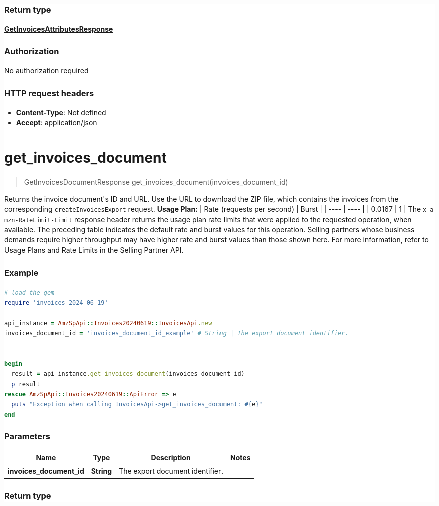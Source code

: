 ### Return type

[**GetInvoicesAttributesResponse**](GetInvoicesAttributesResponse.md)

### Authorization

No authorization required

### HTTP request headers

 - **Content-Type**: Not defined
 - **Accept**: application/json



# **get_invoices_document**
> GetInvoicesDocumentResponse get_invoices_document(invoices_document_id)



Returns the invoice document's ID and URL. Use the URL to download the ZIP file, which contains the invoices from the corresponding `createInvoicesExport` request.  **Usage Plan:**  | Rate (requests per second) | Burst | | ---- | ---- | | 0.0167 | 1 |  The `x-amzn-RateLimit-Limit` response header returns the usage plan rate limits that were applied to the requested operation, when available. The preceding table indicates the default rate and burst values for this operation. Selling partners whose business demands require higher throughput may have higher rate and burst values than those shown here. For more information, refer to [Usage Plans and Rate Limits in the Selling Partner API](https://developer-docs.amazon.com/sp-api/docs/usage-plans-and-rate-limits-in-the-sp-api).

### Example
```ruby
# load the gem
require 'invoices_2024_06_19'

api_instance = AmzSpApi::Invoices20240619::InvoicesApi.new
invoices_document_id = 'invoices_document_id_example' # String | The export document identifier.


begin
  result = api_instance.get_invoices_document(invoices_document_id)
  p result
rescue AmzSpApi::Invoices20240619::ApiError => e
  puts "Exception when calling InvoicesApi->get_invoices_document: #{e}"
end
```

### Parameters

Name | Type | Description  | Notes
------------- | ------------- | ------------- | -------------
 **invoices_document_id** | **String**| The export document identifier. | 

### Return type
